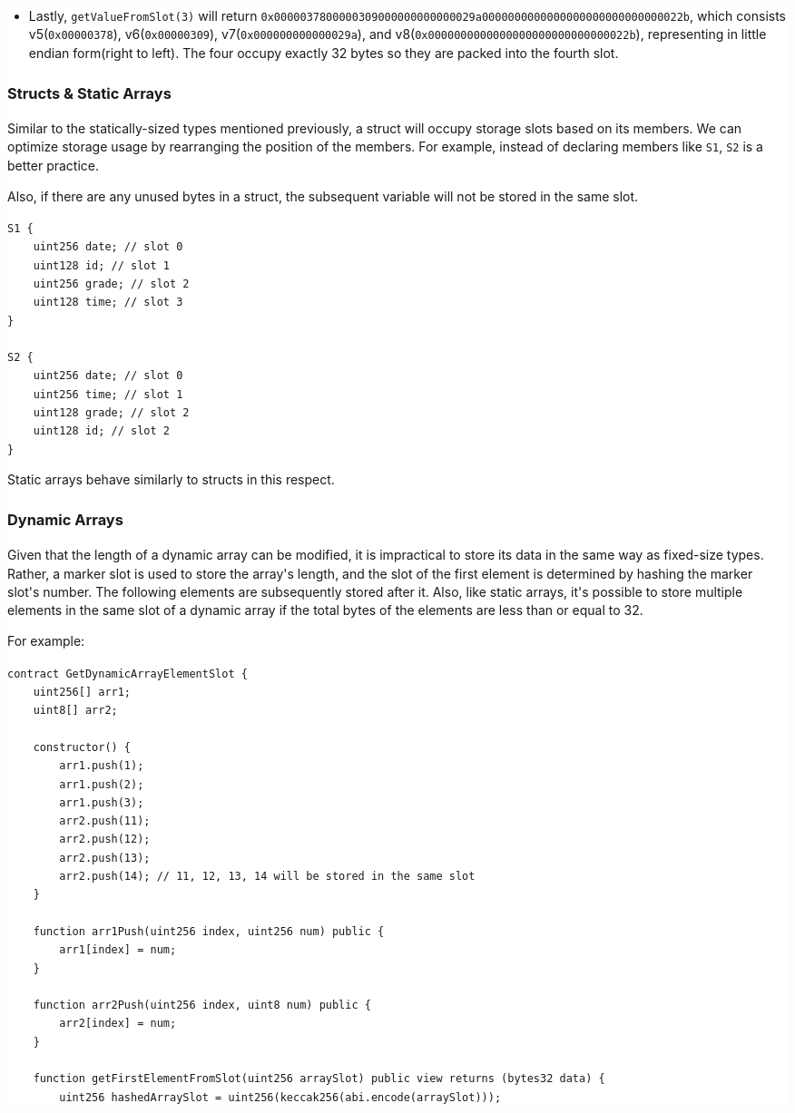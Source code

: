 * Lastly, `getValueFromSlot(3)` will return `0x0000037800000309000000000000029a0000000000000000000000000000022b`, which consists v5(`0x00000378`), v6(`0x00000309`), v7(`0x000000000000029a`), and v8(`0x0000000000000000000000000000022b`), representing in little endian form(right to left). The four occupy exactly 32 bytes so they are packed into the fourth slot.

### Structs & Static Arrays

Similar to the statically-sized types mentioned previously, a struct will occupy storage slots based on its members. We can optimize storage usage by rearranging the position of the members. For example, instead of declaring members like `S1`, `S2` is a better practice.

Also, if there are any unused bytes in a struct, the subsequent variable will not be stored in the same slot.

```Solidity
S1 {
    uint256 date; // slot 0
    uint128 id; // slot 1
    uint256 grade; // slot 2
    uint128 time; // slot 3
}

S2 {
    uint256 date; // slot 0
    uint256 time; // slot 1
    uint128 grade; // slot 2
    uint128 id; // slot 2
}
```

Static arrays behave similarly to structs in this respect.

### Dynamic Arrays

Given that the length of a dynamic array can be modified, it is impractical to store its data in the same way as fixed-size types. Rather, a marker slot is used to store the array's length, and the slot of the first element is determined by hashing the marker slot's number. The following elements are subsequently stored after it. Also, like static arrays, it's possible to store multiple elements in the same slot of a dynamic array if the total bytes of the elements are less than or equal to 32.

For example:

```Solidity
contract GetDynamicArrayElementSlot {
    uint256[] arr1;
    uint8[] arr2;

    constructor() {
        arr1.push(1);
        arr1.push(2);
        arr1.push(3);
        arr2.push(11);
        arr2.push(12);
        arr2.push(13);
        arr2.push(14); // 11, 12, 13, 14 will be stored in the same slot
    }

    function arr1Push(uint256 index, uint256 num) public {
        arr1[index] = num;
    }

    function arr2Push(uint256 index, uint8 num) public {
        arr2[index] = num;
    }

    function getFirstElementFromSlot(uint256 arraySlot) public view returns (bytes32 data) {
        uint256 hashedArraySlot = uint256(keccak256(abi.encode(arraySlot)));
```